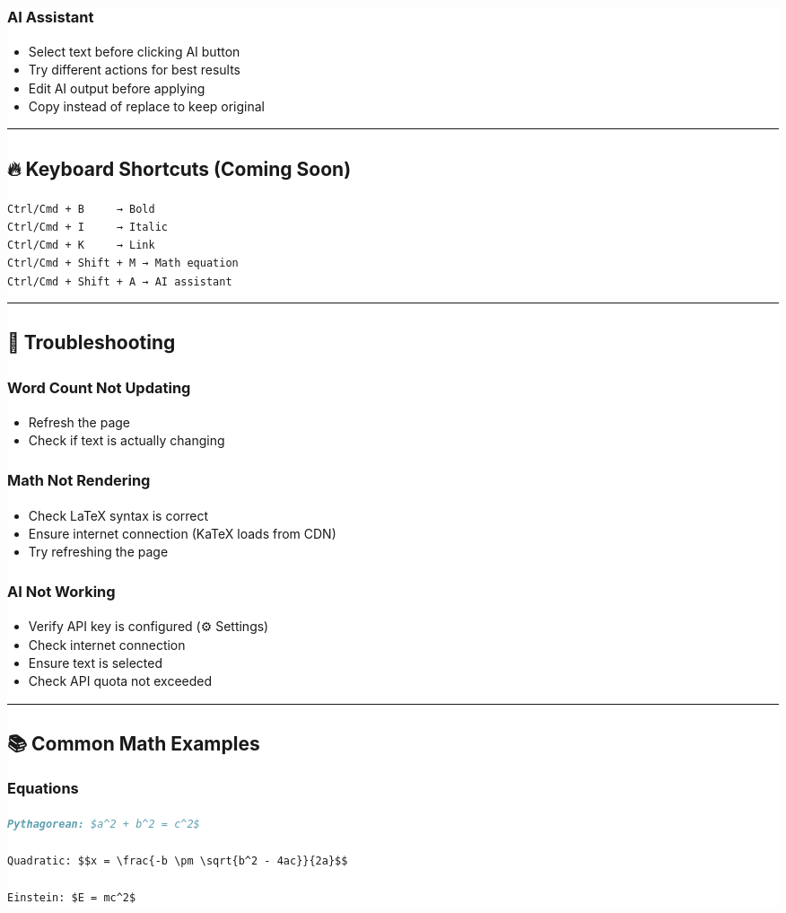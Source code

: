 ### AI Assistant
- Select text before clicking AI button
- Try different actions for best results
- Edit AI output before applying
- Copy instead of replace to keep original

---

## 🔥 Keyboard Shortcuts (Coming Soon)

```
Ctrl/Cmd + B     → Bold
Ctrl/Cmd + I     → Italic
Ctrl/Cmd + K     → Link
Ctrl/Cmd + Shift + M → Math equation
Ctrl/Cmd + Shift + A → AI assistant
```

---

## 🐛 Troubleshooting

### Word Count Not Updating
- Refresh the page
- Check if text is actually changing

### Math Not Rendering
- Check LaTeX syntax is correct
- Ensure internet connection (KaTeX loads from CDN)
- Try refreshing the page

### AI Not Working
- Verify API key is configured (⚙️ Settings)
- Check internet connection
- Ensure text is selected
- Check API quota not exceeded

---

## 📚 Common Math Examples

### Equations
```markdown
Pythagorean: $a^2 + b^2 = c^2$

Quadratic: $$x = \frac{-b \pm \sqrt{b^2 - 4ac}}{2a}$$

Einstein: $E = mc^2$
```
